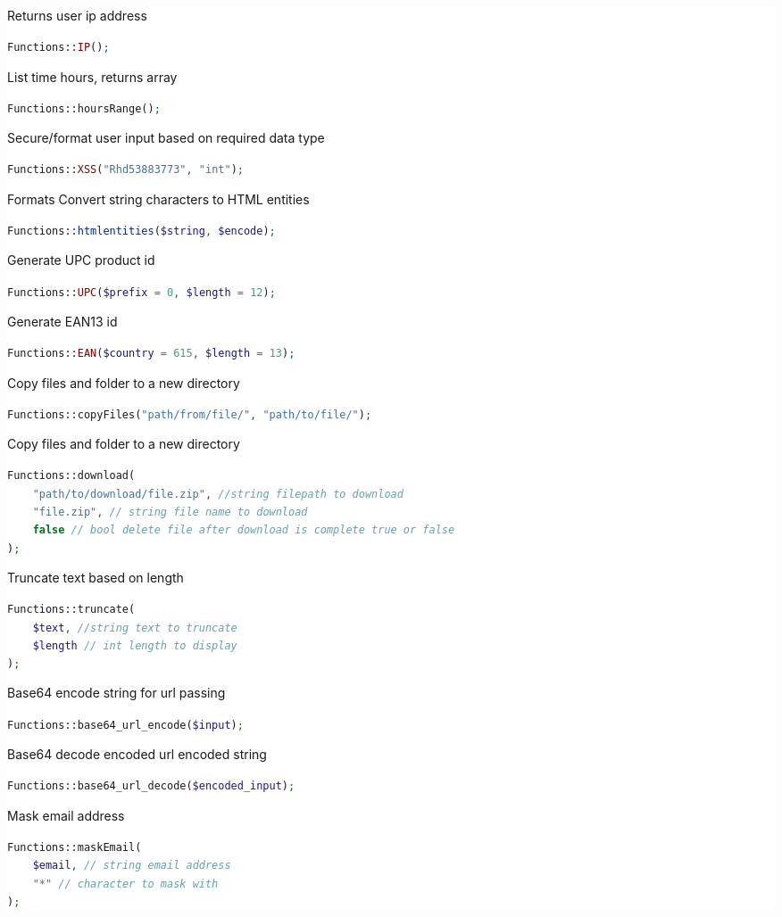 Returns user ip address
```php 
Functions::IP();
```
List time hours, returns array
```php 
Functions::hoursRange();
```

Secure/format user input based on required data type
```php 
Functions::XSS("Rhd53883773", "int");
```

Formats Convert string characters to HTML entities
```php 
Functions::htmlentities($string, $encode);
```

Generate UPC product id
```php 
Functions::UPC($prefix = 0, $length = 12);
```

Generate EAN13 id
```php 
Functions::EAN($country = 615, $length = 13);
```

Copy files and folder to a new directory
```php 
Functions::copyFiles("path/from/file/", "path/to/file/");
```

Copy files and folder to a new directory
```php 
Functions::download(
    "path/to/download/file.zip", //string filepath to download
    "file.zip", // string file name to download
    false // bool delete file after download is complete true or false
);
```

Truncate text based on length
```php 
Functions::truncate(
    $text, //string text to truncate
    $length // int length to display
);
```

Base64 encode string for url passing
```php 
Functions::base64_url_encode($input);
```
Base64 decode encoded url encoded string
```php 
Functions::base64_url_decode($encoded_input);
```
Mask email address
```php 
Functions::maskEmail(
    $email, // string email address
    "*" // character to mask with
);
```
